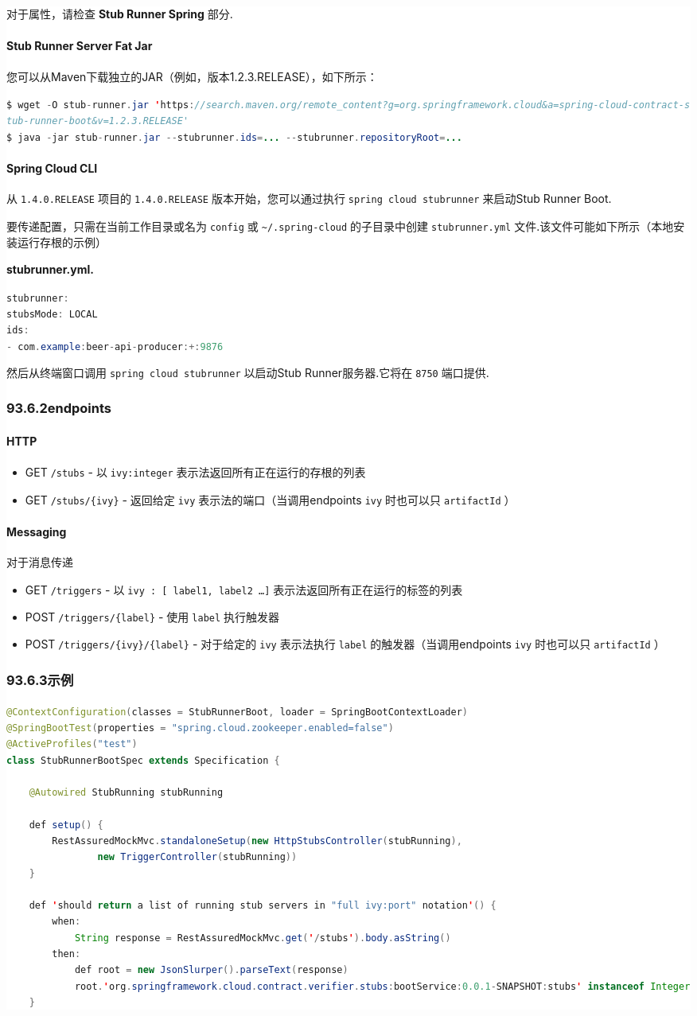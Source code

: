 对于属性，请检查 **Stub Runner Spring** 部分.

#### Stub Runner Server Fat Jar

您可以从Maven下载独立的JAR（例如，版本1.2.3.RELEASE），如下所示：

```java
$ wget -O stub-runner.jar 'https://search.maven.org/remote_content?g=org.springframework.cloud&a=spring-cloud-contract-stub-runner-boot&v=1.2.3.RELEASE'
$ java -jar stub-runner.jar --stubrunner.ids=... --stubrunner.repositoryRoot=...
```

#### Spring Cloud CLI

从 `1.4.0.RELEASE` 项目的 `1.4.0.RELEASE` 版本开始，您可以通过执行 `spring cloud stubrunner` 来启动Stub Runner Boot.

要传递配置，只需在当前工作目录或名为 `config` 或 `~/.spring-cloud` 的子目录中创建 `stubrunner.yml` 文件.该文件可能如下所示（本地安装运行存根的示例）

**stubrunner.yml.** 

```java
stubrunner:
stubsMode: LOCAL
ids:
- com.example:beer-api-producer:+:9876
```

然后从终端窗口调用 `spring cloud stubrunner` 以启动Stub Runner服务器.它将在 `8750` 端口提供.

### 93.6.2endpoints

#### HTTP

- GET  `/stubs`   - 以 `ivy:integer` 表示法返回所有正在运行的存根的列表

- GET  `/stubs/{ivy}`   - 返回给定 `ivy` 表示法的端口（当调用endpoints `ivy` 时也可以只 `artifactId` ）

#### Messaging

对于消息传递

- GET  `/triggers`   - 以 `ivy : [ label1, label2 …]` 表示法返回所有正在运行的标签的列表

- POST  `/triggers/{label}`   - 使用 `label` 执行触发器

- POST  `/triggers/{ivy}/{label}`   - 对于给定的 `ivy` 表示法执行 `label` 的触发器（当调用endpoints `ivy` 时也可以只 `artifactId` ）

### 93.6.3示例

```java
@ContextConfiguration(classes = StubRunnerBoot, loader = SpringBootContextLoader)
@SpringBootTest(properties = "spring.cloud.zookeeper.enabled=false")
@ActiveProfiles("test")
class StubRunnerBootSpec extends Specification {

	@Autowired StubRunning stubRunning

	def setup() {
		RestAssuredMockMvc.standaloneSetup(new HttpStubsController(stubRunning),
				new TriggerController(stubRunning))
	}

	def 'should return a list of running stub servers in "full ivy:port" notation'() {
		when:
			String response = RestAssuredMockMvc.get('/stubs').body.asString()
		then:
			def root = new JsonSlurper().parseText(response)
			root.'org.springframework.cloud.contract.verifier.stubs:bootService:0.0.1-SNAPSHOT:stubs' instanceof Integer
	}
```